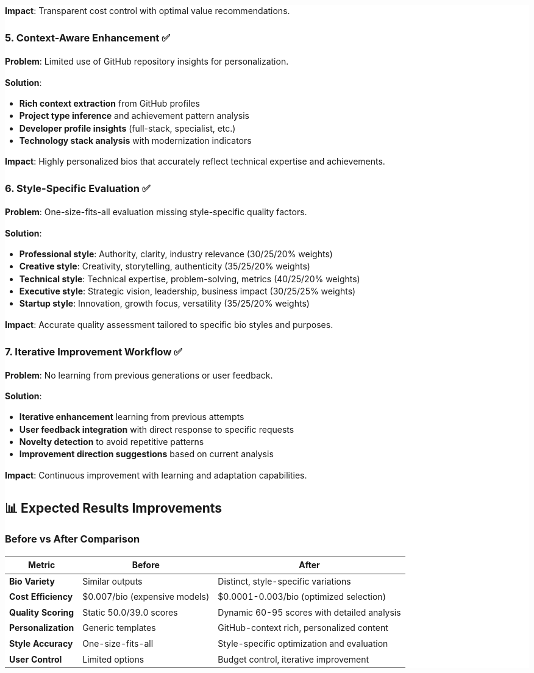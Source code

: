 **Impact**: Transparent cost control with optimal value recommendations.

### 5. **Context-Aware Enhancement** ✅
**Problem**: Limited use of GitHub repository insights for personalization.

**Solution**:
- **Rich context extraction** from GitHub profiles
- **Project type inference** and achievement pattern analysis
- **Developer profile insights** (full-stack, specialist, etc.)
- **Technology stack analysis** with modernization indicators

**Impact**: Highly personalized bios that accurately reflect technical expertise and achievements.

### 6. **Style-Specific Evaluation** ✅
**Problem**: One-size-fits-all evaluation missing style-specific quality factors.

**Solution**:
- **Professional style**: Authority, clarity, industry relevance (30/25/20% weights)
- **Creative style**: Creativity, storytelling, authenticity (35/25/20% weights)
- **Technical style**: Technical expertise, problem-solving, metrics (40/25/20% weights)
- **Executive style**: Strategic vision, leadership, business impact (30/25/25% weights)
- **Startup style**: Innovation, growth focus, versatility (35/25/20% weights)

**Impact**: Accurate quality assessment tailored to specific bio styles and purposes.

### 7. **Iterative Improvement Workflow** ✅
**Problem**: No learning from previous generations or user feedback.

**Solution**:
- **Iterative enhancement** learning from previous attempts
- **User feedback integration** with direct response to specific requests
- **Novelty detection** to avoid repetitive patterns
- **Improvement direction suggestions** based on current analysis

**Impact**: Continuous improvement with learning and adaptation capabilities.

## 📊 Expected Results Improvements

### Before vs After Comparison

| Metric | Before | After |
|--------|--------|--------|
| **Bio Variety** | Similar outputs | Distinct, style-specific variations |
| **Cost Efficiency** | $0.007/bio (expensive models) | $0.0001-0.003/bio (optimized selection) |
| **Quality Scoring** | Static 50.0/39.0 scores | Dynamic 60-95 scores with detailed analysis |
| **Personalization** | Generic templates | GitHub-context rich, personalized content |
| **Style Accuracy** | One-size-fits-all | Style-specific optimization and evaluation |
| **User Control** | Limited options | Budget control, iterative improvement |
